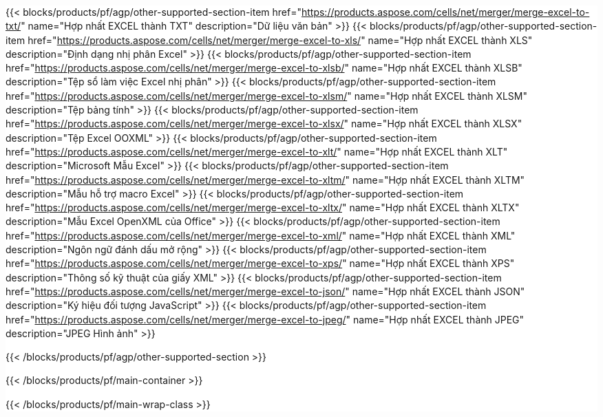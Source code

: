 {{< blocks/products/pf/agp/other-supported-section-item href="https://products.aspose.com/cells/net/merger/merge-excel-to-txt/" name="Hợp nhất EXCEL thành TXT" description="Dữ liệu văn bản" >}}
{{< blocks/products/pf/agp/other-supported-section-item href="https://products.aspose.com/cells/net/merger/merge-excel-to-xls/" name="Hợp nhất EXCEL thành XLS" description="Định dạng nhị phân Excel" >}}
{{< blocks/products/pf/agp/other-supported-section-item href="https://products.aspose.com/cells/net/merger/merge-excel-to-xlsb/" name="Hợp nhất EXCEL thành XLSB" description="Tệp sổ làm việc Excel nhị phân" >}}
{{< blocks/products/pf/agp/other-supported-section-item href="https://products.aspose.com/cells/net/merger/merge-excel-to-xlsm/" name="Hợp nhất EXCEL thành XLSM" description="Tệp bảng tính" >}}
{{< blocks/products/pf/agp/other-supported-section-item href="https://products.aspose.com/cells/net/merger/merge-excel-to-xlsx/" name="Hợp nhất EXCEL thành XLSX" description="Tệp Excel OOXML" >}}
{{< blocks/products/pf/agp/other-supported-section-item href="https://products.aspose.com/cells/net/merger/merge-excel-to-xlt/" name="Hợp nhất EXCEL thành XLT" description="Microsoft Mẫu Excel" >}}
{{< blocks/products/pf/agp/other-supported-section-item href="https://products.aspose.com/cells/net/merger/merge-excel-to-xltm/" name="Hợp nhất EXCEL thành XLTM" description="Mẫu hỗ trợ macro Excel" >}}
{{< blocks/products/pf/agp/other-supported-section-item href="https://products.aspose.com/cells/net/merger/merge-excel-to-xltx/" name="Hợp nhất EXCEL thành XLTX" description="Mẫu Excel OpenXML của Office" >}}
{{< blocks/products/pf/agp/other-supported-section-item href="https://products.aspose.com/cells/net/merger/merge-excel-to-xml/" name="Hợp nhất EXCEL thành XML" description="Ngôn ngữ đánh dấu mở rộng" >}}
{{< blocks/products/pf/agp/other-supported-section-item href="https://products.aspose.com/cells/net/merger/merge-excel-to-xps/" name="Hợp nhất EXCEL thành XPS" description="Thông số kỹ thuật của giấy XML" >}}
{{< blocks/products/pf/agp/other-supported-section-item href="https://products.aspose.com/cells/net/merger/merge-excel-to-json/" name="Hợp nhất EXCEL thành JSON" description="Ký hiệu đối tượng JavaScript" >}}
{{< blocks/products/pf/agp/other-supported-section-item href="https://products.aspose.com/cells/net/merger/merge-excel-to-jpeg/" name="Hợp nhất EXCEL thành JPEG" description="JPEG Hình ảnh" >}}

{{< /blocks/products/pf/agp/other-supported-section >}}

{{< /blocks/products/pf/main-container >}}
    
{{< /blocks/products/pf/main-wrap-class >}}
